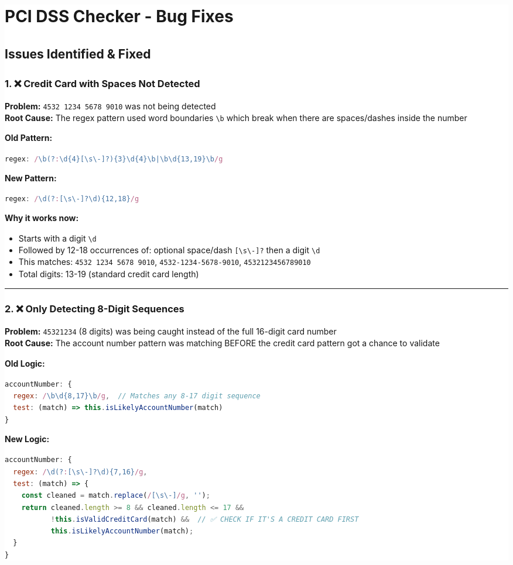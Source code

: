 # PCI DSS Checker - Bug Fixes

## Issues Identified & Fixed

### 1. ❌ Credit Card with Spaces Not Detected
**Problem:** `4532 1234 5678 9010` was not being detected  
**Root Cause:** The regex pattern used word boundaries `\b` which break when there are spaces/dashes inside the number

**Old Pattern:**
```javascript
regex: /\b(?:\d{4}[\s\-]?){3}\d{4}\b|\b\d{13,19}\b/g
```

**New Pattern:**
```javascript
regex: /\d(?:[\s\-]?\d){12,18}/g
```

**Why it works now:**
- Starts with a digit `\d`
- Followed by 12-18 occurrences of: optional space/dash `[\s\-]?` then a digit `\d`
- This matches: `4532 1234 5678 9010`, `4532-1234-5678-9010`, `4532123456789010`
- Total digits: 13-19 (standard credit card length)

---

### 2. ❌ Only Detecting 8-Digit Sequences
**Problem:** `45321234` (8 digits) was being caught instead of the full 16-digit card number  
**Root Cause:** The account number pattern was matching BEFORE the credit card pattern got a chance to validate

**Old Logic:**
```javascript
accountNumber: {
  regex: /\b\d{8,17}\b/g,  // Matches any 8-17 digit sequence
  test: (match) => this.isLikelyAccountNumber(match)
}
```

**New Logic:**
```javascript
accountNumber: {
  regex: /\d(?:[\s\-]?\d){7,16}/g,
  test: (match) => {
    const cleaned = match.replace(/[\s\-]/g, '');
    return cleaned.length >= 8 && cleaned.length <= 17 && 
           !this.isValidCreditCard(match) &&  // ✅ CHECK IF IT'S A CREDIT CARD FIRST
           this.isLikelyAccountNumber(match);
  }
}
```

